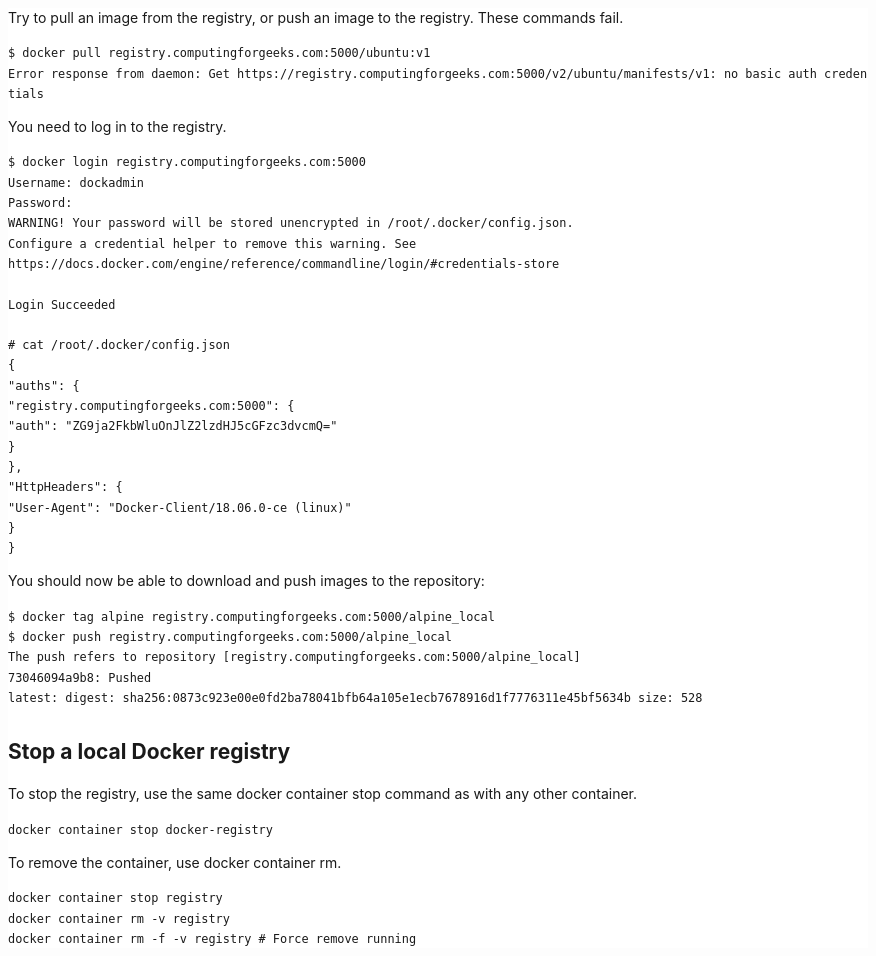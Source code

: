 Try to pull an image from the registry, or push an image to the registry. These commands fail.

```
$ docker pull registry.computingforgeeks.com:5000/ubuntu:v1
Error response from daemon: Get https://registry.computingforgeeks.com:5000/v2/ubuntu/manifests/v1: no basic auth credentials
```

You need to log in to the registry.

```
$ docker login registry.computingforgeeks.com:5000
Username: dockadmin
Password: 
WARNING! Your password will be stored unencrypted in /root/.docker/config.json.
Configure a credential helper to remove this warning. See
https://docs.docker.com/engine/reference/commandline/login/#credentials-store

Login Succeeded

# cat /root/.docker/config.json
{
"auths": {
"registry.computingforgeeks.com:5000": {
"auth": "ZG9ja2FkbWluOnJlZ2lzdHJ5cGFzc3dvcmQ="
}
},
"HttpHeaders": {
"User-Agent": "Docker-Client/18.06.0-ce (linux)"
}
}
```

You should now be able to download and push images to the repository:

```
$ docker tag alpine registry.computingforgeeks.com:5000/alpine_local
$ docker push registry.computingforgeeks.com:5000/alpine_local
The push refers to repository [registry.computingforgeeks.com:5000/alpine_local]
73046094a9b8: Pushed 
latest: digest: sha256:0873c923e00e0fd2ba78041bfb64a105e1ecb7678916d1f7776311e45bf5634b size: 528
```

## Stop a local Docker registry

To stop the registry, use the same docker container stop command as with any other container.

```
docker container stop docker-registry
```

To remove the container, use docker container rm.

```
docker container stop registry
docker container rm -v registry
docker container rm -f -v registry # Force remove running
```
